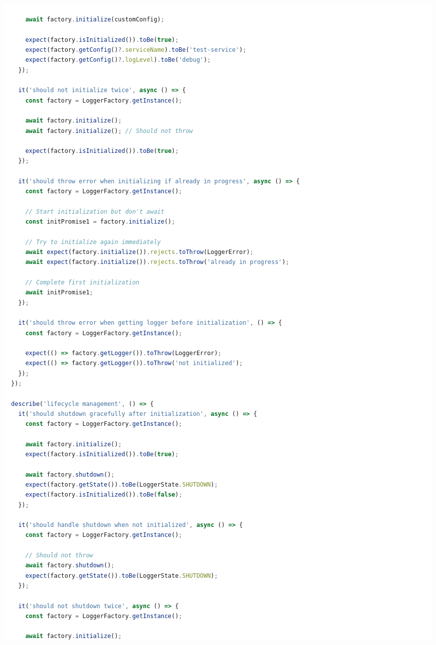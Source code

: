 ```typescript

      await factory.initialize(customConfig);

      expect(factory.isInitialized()).toBe(true);
      expect(factory.getConfig()?.serviceName).toBe('test-service');
      expect(factory.getConfig()?.logLevel).toBe('debug');
    });

    it('should not initialize twice', async () => {
      const factory = LoggerFactory.getInstance();

      await factory.initialize();
      await factory.initialize(); // Should not throw

      expect(factory.isInitialized()).toBe(true);
    });

    it('should throw error when initializing if already in progress', async () => {
      const factory = LoggerFactory.getInstance();

      // Start initialization but don't await
      const initPromise1 = factory.initialize();

      // Try to initialize again immediately
      await expect(factory.initialize()).rejects.toThrow(LoggerError);
      await expect(factory.initialize()).rejects.toThrow('already in progress');

      // Complete first initialization
      await initPromise1;
    });

    it('should throw error when getting logger before initialization', () => {
      const factory = LoggerFactory.getInstance();

      expect(() => factory.getLogger()).toThrow(LoggerError);
      expect(() => factory.getLogger()).toThrow('not initialized');
    });
  });

  describe('lifecycle management', () => {
    it('should shutdown gracefully after initialization', async () => {
      const factory = LoggerFactory.getInstance();

      await factory.initialize();
      expect(factory.isInitialized()).toBe(true);

      await factory.shutdown();
      expect(factory.getState()).toBe(LoggerState.SHUTDOWN);
      expect(factory.isInitialized()).toBe(false);
    });

    it('should handle shutdown when not initialized', async () => {
      const factory = LoggerFactory.getInstance();

      // Should not throw
      await factory.shutdown();
      expect(factory.getState()).toBe(LoggerState.SHUTDOWN);
    });

    it('should not shutdown twice', async () => {
      const factory = LoggerFactory.getInstance();

      await factory.initialize();
```